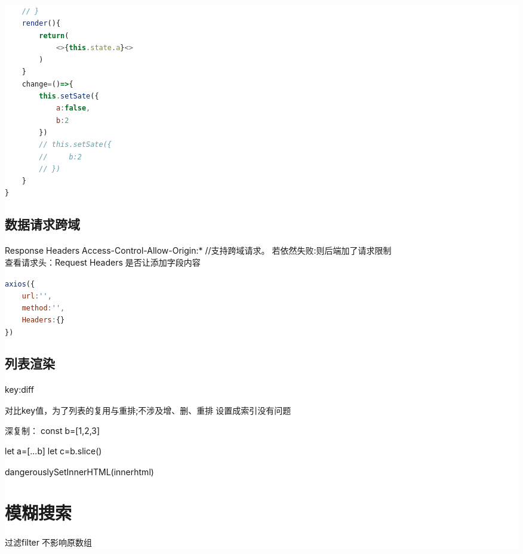 ```javascript
    // }
    render(){
        return(
            <>{this.state.a}<>
        )
    }
    change=()=>{
        this.setSate({
            a:false,
            b:2
        })
        // this.setSate({
        //     b:2
        // })
    }
}
```
## 数据请求跨域 
Response Headers 
Access-Control-Allow-Origin:* //支持跨域请求。 
若依然失败:则后端加了请求限制   
查看请求头：Request Headers 是否让添加字段内容 
```javascript
axios({ 
    url:'', 
    method:'', 
    Headers:{} 
}) 
```
## 列表渲染
key:diff

对比key值，为了列表的复用与重排;不涉及增、删、重排 设置成索引没有问题

深复制：
const b=[1,2,3]

let a=[...b]
let c=b.slice()

dangerouslySetInnerHTML(innerhtml)
# 模糊搜索 

过滤filter 不影响原数组 